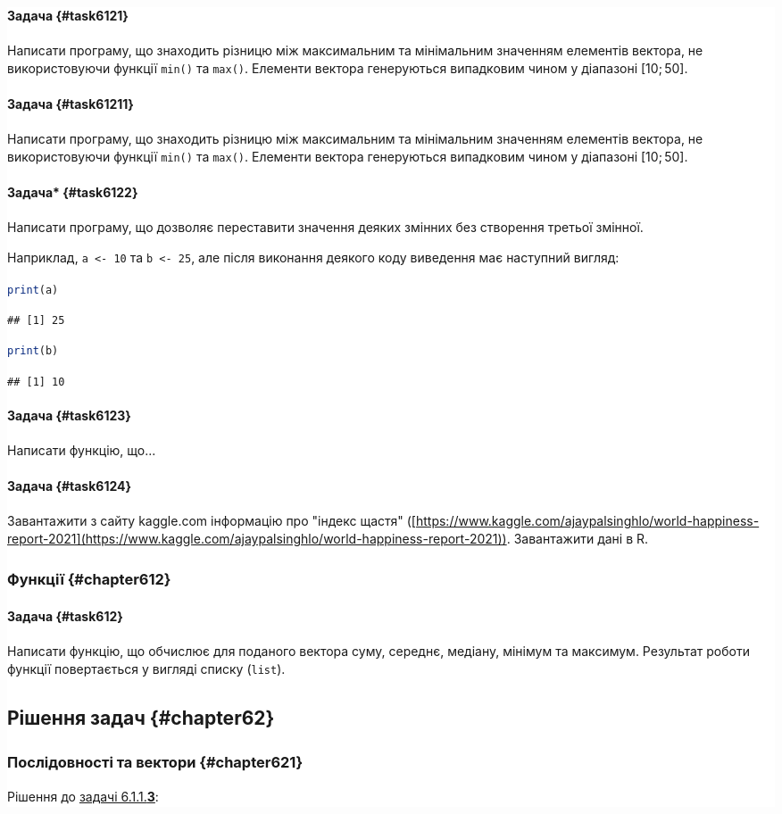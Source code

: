 #### Задача {#task6121}
Написати програму, що знаходить різницю між максимальним та мінімальним значенням елементів вектора, не використовуючи функції `min()` та `max()`. Елементи вектора генеруються випадковим чином у діапазоні $[10;50]$.

#### Задача {#task61211}
Написати програму, що знаходить різницю між максимальним та мінімальним значенням елементів вектора, не використовуючи функції `min()` та `max()`. Елементи вектора генеруються випадковим чином у діапазоні $[10;50]$.

#### Задача* {#task6122}
Написати програму, що дозволяє переставити значення деяких змінних без створення третьої змінної.

Наприклад, `a <- 10` та `b <- 25`, але після виконання деякого коду виведення має наступний вигляд:




```r
print(a)
```

```
## [1] 25
```

```r
print(b)
```

```
## [1] 10
```

#### Задача {#task6123}

Написати функцію, що...

#### Задача {#task6124}
Завантажити з сайту kaggle.com інформацію про "індекс щастя" ([https://www.kaggle.com/ajaypalsinghlo/world-happiness-report-2021](https://www.kaggle.com/ajaypalsinghlo/world-happiness-report-2021)). Завантажити дані в R.



### Функції {#chapter612}

#### Задача {#task612}
Написати функцію, що обчислює для поданого вектора суму, середнє, медіану, мінімум та максимум. Результат роботи функції повертається у вигляді списку (`list`). 

## Рішення задач {#chapter62}

### Послідовності та вектори {#chapter621}

Рішення до [задачі 6.1.1.**3**](#task6113): 
